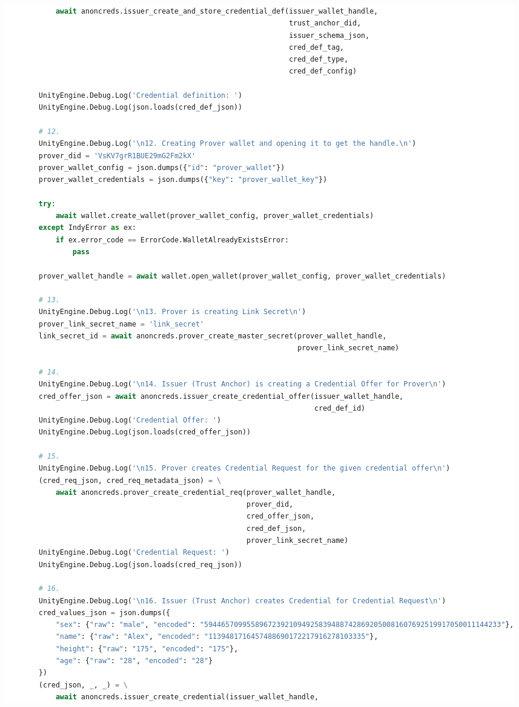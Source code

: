 ```python
            await anoncreds.issuer_create_and_store_credential_def(issuer_wallet_handle,
                                                                   trust_anchor_did,
                                                                   issuer_schema_json,
                                                                   cred_def_tag,
                                                                   cred_def_type,
                                                                   cred_def_config)
        
        UnityEngine.Debug.Log('Credential definition: ')
        UnityEngine.Debug.Log(json.loads(cred_def_json))

        # 12.
        UnityEngine.Debug.Log('\n12. Creating Prover wallet and opening it to get the handle.\n')
        prover_did = 'VsKV7grR1BUE29mG2Fm2kX'
        prover_wallet_config = json.dumps({"id": "prover_wallet"})
        prover_wallet_credentials = json.dumps({"key": "prover_wallet_key"})

        try:
            await wallet.create_wallet(prover_wallet_config, prover_wallet_credentials)
        except IndyError as ex:
            if ex.error_code == ErrorCode.WalletAlreadyExistsError:
                pass

        prover_wallet_handle = await wallet.open_wallet(prover_wallet_config, prover_wallet_credentials)

        # 13.
        UnityEngine.Debug.Log('\n13. Prover is creating Link Secret\n')
        prover_link_secret_name = 'link_secret'
        link_secret_id = await anoncreds.prover_create_master_secret(prover_wallet_handle,
                                                                     prover_link_secret_name)

        # 14.
        UnityEngine.Debug.Log('\n14. Issuer (Trust Anchor) is creating a Credential Offer for Prover\n')
        cred_offer_json = await anoncreds.issuer_create_credential_offer(issuer_wallet_handle,
                                                                         cred_def_id)
        UnityEngine.Debug.Log('Credential Offer: ')
        UnityEngine.Debug.Log(json.loads(cred_offer_json))

        # 15.
        UnityEngine.Debug.Log('\n15. Prover creates Credential Request for the given credential offer\n')
        (cred_req_json, cred_req_metadata_json) = \
            await anoncreds.prover_create_credential_req(prover_wallet_handle,
                                                         prover_did,
                                                         cred_offer_json,
                                                         cred_def_json,
                                                         prover_link_secret_name)
        UnityEngine.Debug.Log('Credential Request: ')
        UnityEngine.Debug.Log(json.loads(cred_req_json))

        # 16.
        UnityEngine.Debug.Log('\n16. Issuer (Trust Anchor) creates Credential for Credential Request\n')
        cred_values_json = json.dumps({
            "sex": {"raw": "male", "encoded": "5944657099558967239210949258394887428692050081607692519917050011144233"},
            "name": {"raw": "Alex", "encoded": "1139481716457488690172217916278103335"},
            "height": {"raw": "175", "encoded": "175"},
            "age": {"raw": "28", "encoded": "28"}
        })
        (cred_json, _, _) = \
            await anoncreds.issuer_create_credential(issuer_wallet_handle,
```
